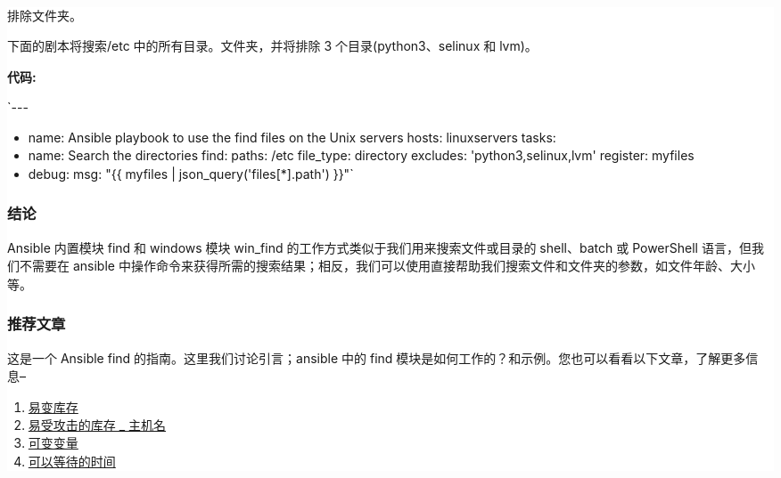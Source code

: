 排除文件夹。

下面的剧本将搜索/etc 中的所有目录。文件夹，并将排除 3 个目录(python3、selinux 和 lvm)。

**代码:**

`---
- name: Ansible playbook to use the find files on the Unix servers
hosts: linuxservers
tasks:
- name: Search the directories
find:
paths: /etc
file_type: directory
excludes: 'python3,selinux,lvm'
register: myfiles
- debug:
msg: "{{ myfiles | json_query('files[*].path') }}"`

### 结论

Ansible 内置模块 find 和 windows 模块 win_find 的工作方式类似于我们用来搜索文件或目录的 shell、batch 或 PowerShell 语言，但我们不需要在 ansible 中操作命令来获得所需的搜索结果；相反，我们可以使用直接帮助我们搜索文件和文件夹的参数，如文件年龄、大小等。

### 推荐文章

这是一个 Ansible find 的指南。这里我们讨论引言；ansible 中的 find 模块是如何工作的？和示例。您也可以看看以下文章，了解更多信息–

1.  [易变库存](https://www.educba.com/ansible-inventory/)
2.  [易受攻击的库存 _ 主机名](https://www.educba.com/ansible-inventory_hostname/)
3.  [可变变量](https://www.educba.com/ansible-variables/)
4.  [可以等待的时间](https://www.educba.com/ansible-wait_for/)





